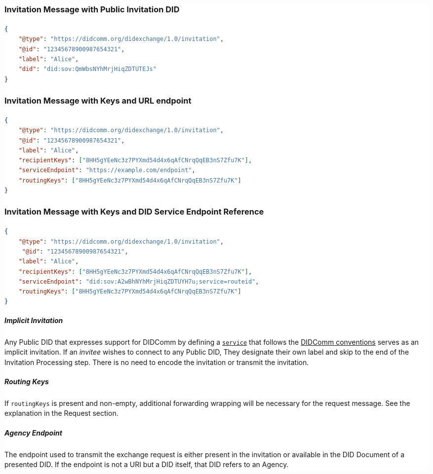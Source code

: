 ### Invitation Message with Public Invitation DID
```json
{
    "@type": "https://didcomm.org/didexchange/1.0/invitation",
    "@id": "12345678900987654321",
    "label": "Alice",
    "did": "did:sov:QmWbsNYhMrjHiqZDTUTEJs"
}
```
### Invitation Message with Keys and URL endpoint
```json
{
    "@type": "https://didcomm.org/didexchange/1.0/invitation",
    "@id": "12345678900987654321",
    "label": "Alice",
    "recipientKeys": ["8HH5gYEeNc3z7PYXmd54d4x6qAfCNrqQqEB3nS7Zfu7K"],
    "serviceEndpoint": "https://example.com/endpoint",
    "routingKeys": ["8HH5gYEeNc3z7PYXmd54d4x6qAfCNrqQqEB3nS7Zfu7K"]
}
```
### Invitation Message with Keys and DID Service Endpoint Reference

```json
{
    "@type": "https://didcomm.org/didexchange/1.0/invitation",
     "@id": "12345678900987654321",
    "label": "Alice",
    "recipientKeys": ["8HH5gYEeNc3z7PYXmd54d4x6qAfCNrqQqEB3nS7Zfu7K"],
    "serviceEndpoint": "did:sov:A2wBhNYhMrjHiqZDTUYH7u;service=routeid",
    "routingKeys": ["8HH5gYEeNc3z7PYXmd54d4x6qAfCNrqQqEB3nS7Zfu7K"]
}
```

##### Implicit Invitation

Any Public DID that expresses support for DIDComm by defining a  [`service`](https://w3c.github.io/did-core/#service-endpoints) that follows the [DIDComm conventions](../0067-didcomm-diddoc-conventions/README.md#service-conventions) serves as an implicit invitation. If an _invitee_ wishes to connect to any Public DID, They designate their own label and skip to the end of the Invitation Processing step. There is no need to encode the invitation or transmit the invitation.

##### Routing Keys

If `routingKeys` is present and non-empty, additional forwarding wrapping will be necessary for the request message. See the explanation in the Request section.

##### Agency Endpoint

The endpoint used to transmit the exchange request is either present in the invitation or available in the DID Document of a presented DID. If the endpoint is not a URI but a DID itself, that DID refers to an Agency.
